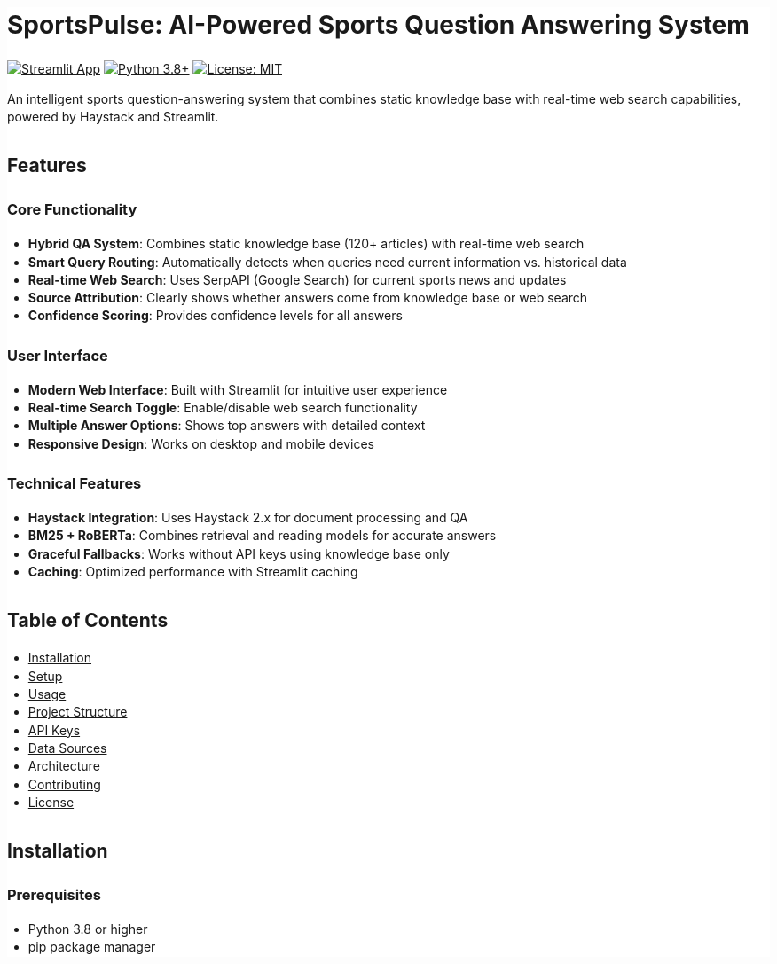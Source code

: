 # SportsPulse: AI-Powered Sports Question Answering System

[![Streamlit App](https://static.streamlit.io/badges/streamlit_badge_black_white.svg)](https://share.streamlit.io/)
[![Python 3.8+](https://img.shields.io/badge/python-3.8+-blue.svg)](https://www.python.org/downloads/)
[![License: MIT](https://img.shields.io/badge/License-MIT-yellow.svg)](https://opensource.org/licenses/MIT)

An intelligent sports question-answering system that combines static knowledge base with real-time web search capabilities, powered by Haystack and Streamlit.

## Features

### Core Functionality
- **Hybrid QA System**: Combines static knowledge base (120+ articles) with real-time web search
- **Smart Query Routing**: Automatically detects when queries need current information vs. historical data
- **Real-time Web Search**: Uses SerpAPI (Google Search) for current sports news and updates
- **Source Attribution**: Clearly shows whether answers come from knowledge base or web search
- **Confidence Scoring**: Provides confidence levels for all answers

### User Interface
- **Modern Web Interface**: Built with Streamlit for intuitive user experience
- **Real-time Search Toggle**: Enable/disable web search functionality
- **Multiple Answer Options**: Shows top answers with detailed context
- **Responsive Design**: Works on desktop and mobile devices

### Technical Features
- **Haystack Integration**: Uses Haystack 2.x for document processing and QA
- **BM25 + RoBERTa**: Combines retrieval and reading models for accurate answers
- **Graceful Fallbacks**: Works without API keys using knowledge base only
- **Caching**: Optimized performance with Streamlit caching

## Table of Contents

- [Installation](#installation)
- [Setup](#setup)
- [Usage](#usage)
- [Project Structure](#project-structure)
- [API Keys](#api-keys)
- [Data Sources](#data-sources)
- [Architecture](#architecture)
- [Contributing](#contributing)
- [License](#license)

## Installation

### Prerequisites
- Python 3.8 or higher
- pip package manager
